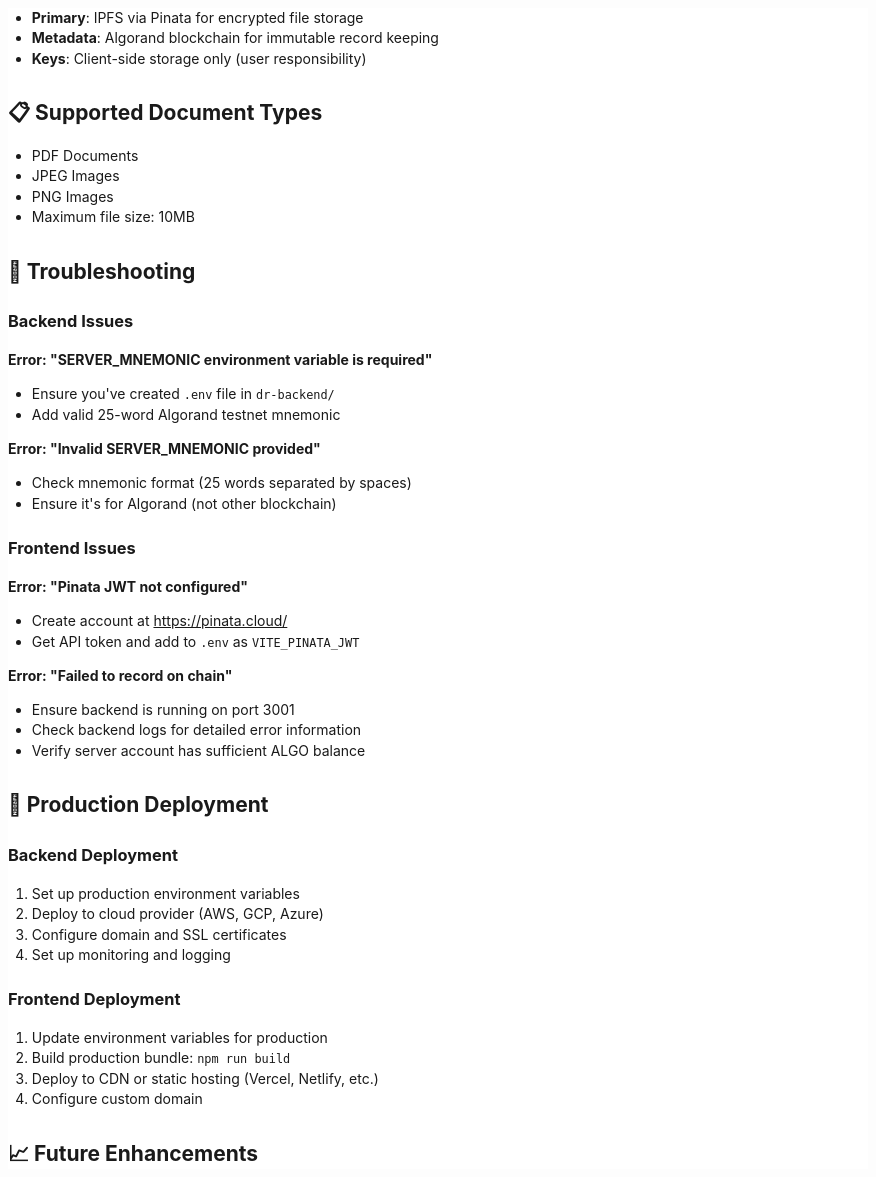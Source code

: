 - **Primary**: IPFS via Pinata for encrypted file storage
- **Metadata**: Algorand blockchain for immutable record keeping
- **Keys**: Client-side storage only (user responsibility)

## 📋 Supported Document Types

- PDF Documents
- JPEG Images
- PNG Images
- Maximum file size: 10MB

## 🔧 Troubleshooting

### Backend Issues

**Error: "SERVER_MNEMONIC environment variable is required"**
- Ensure you've created `.env` file in `dr-backend/`
- Add valid 25-word Algorand testnet mnemonic

**Error: "Invalid SERVER_MNEMONIC provided"**
- Check mnemonic format (25 words separated by spaces)
- Ensure it's for Algorand (not other blockchain)

### Frontend Issues

**Error: "Pinata JWT not configured"**
- Create account at https://pinata.cloud/
- Get API token and add to `.env` as `VITE_PINATA_JWT`

**Error: "Failed to record on chain"**
- Ensure backend is running on port 3001
- Check backend logs for detailed error information
- Verify server account has sufficient ALGO balance

## 🚀 Production Deployment

### Backend Deployment

1. Set up production environment variables
2. Deploy to cloud provider (AWS, GCP, Azure)
3. Configure domain and SSL certificates
4. Set up monitoring and logging

### Frontend Deployment

1. Update environment variables for production
2. Build production bundle: `npm run build`
3. Deploy to CDN or static hosting (Vercel, Netlify, etc.)
4. Configure custom domain

## 📈 Future Enhancements
